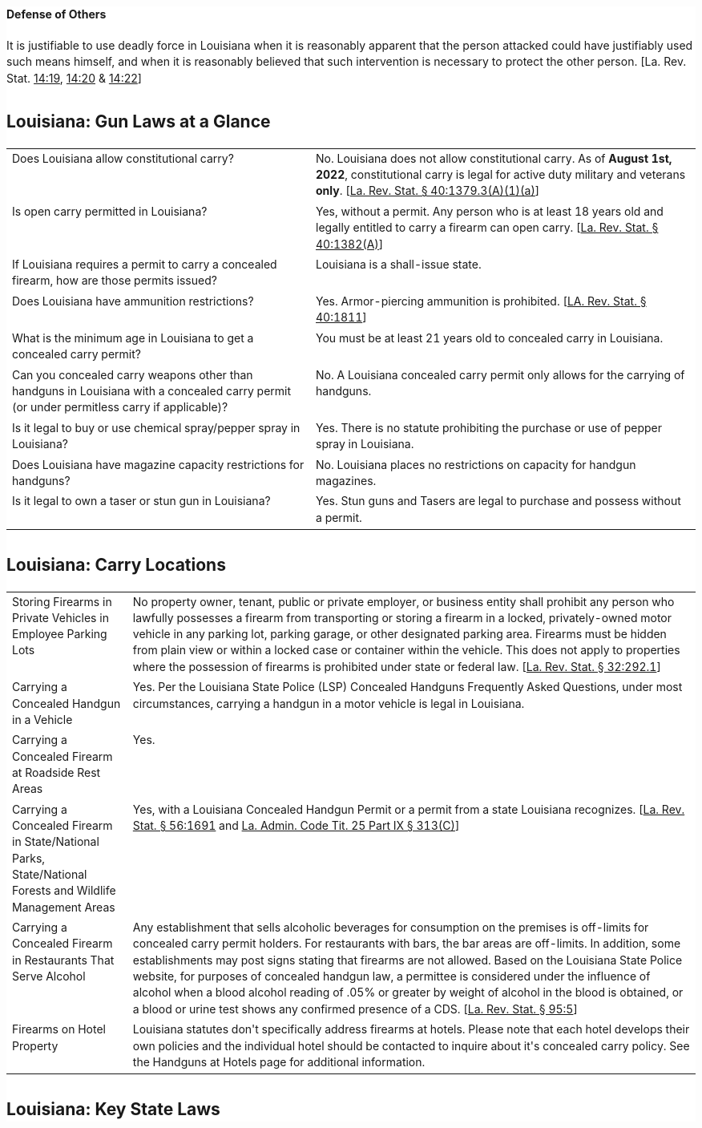 
#### Defense of Others


It is justifiable to use deadly force in Louisiana when it is reasonably apparent that the person attacked could have justifiably used such means himself, and when it is reasonably believed that such intervention is necessary to protect the other person. [La. Rev. Stat. [14:19](http://legis.la.gov/Legis/Law.aspx?p=y&d=78336), [14:20](http://legis.la.gov/Legis/Law.aspx?d=78338) & [14:22](http://legis.la.gov/Legis/Law.aspx?d=78358)]


Louisiana: Gun Laws at a Glance
-------------------------------




|  |  |
| --- | --- |
| Does Louisiana allow constitutional carry? | No. Louisiana does not allow constitutional carry. As of **August 1st, 2022**, constitutional carry is legal for active duty military and veterans **only**. [[La. Rev. Stat. § 40:1379.3(A)(1)(a)](http://legis.la.gov/Legis/law.aspx?d=97460)] |
| Is open carry permitted in Louisiana? | Yes, without a permit. Any person who is at least 18 years old and legally entitled to carry a firearm can open carry. [[La. Rev. Stat. § 40:1382(A)](http://legis.la.gov/Legis/law.aspx?d=97460)] |
| If Louisiana requires a permit to carry a concealed firearm, how are those permits issued? | Louisiana is a shall-issue state. |
| Does Louisiana have ammunition restrictions? | Yes. Armor-piercing ammunition is prohibited. [[LA. Rev. Stat. § 40:1811](http://legis.la.gov/legis/Law.aspx?d=97870)] |
| What is the minimum age in Louisiana to get a concealed carry permit? | You must be at least 21 years old to concealed carry in Louisiana. |
| Can you concealed carry weapons other than handguns in Louisiana with a concealed carry permit (or under permitless carry if applicable)? | No. A Louisiana concealed carry permit only allows for the carrying of handguns. |
| Is it legal to buy or use chemical spray/pepper spray in Louisiana? | Yes. There is no statute prohibiting the purchase or use of pepper spray in Louisiana. |
| Does Louisiana have magazine capacity restrictions for handguns? | No. Louisiana places no restrictions on capacity for handgun magazines. |
| Is it legal to own a taser or stun gun in Louisiana? | Yes. Stun guns and Tasers are legal to purchase and possess without a permit. |


Louisiana: Carry Locations
--------------------------




|  |  |
| --- | --- |
| Storing Firearms in Private Vehicles in Employee Parking Lots | No property owner, tenant, public or private employer, or business entity shall prohibit any person who lawfully possesses a firearm from transporting or storing a firearm in a locked, privately-owned motor vehicle in any parking lot, parking garage, or other designated parking area. Firearms must be hidden from plain view or within a locked case or container within the vehicle. This does not apply to properties where the possession of firearms is prohibited under state or federal law. [[La. Rev. Stat. § 32:292.1](http://legis.la.gov/Legis/Law.aspx?d=630878)] |
| Carrying a Concealed Handgun in a Vehicle | Yes. Per the Louisiana State Police (LSP) Concealed Handguns Frequently Asked Questions, under most circumstances, carrying a handgun in a motor vehicle is legal in Louisiana. |
| Carrying a Concealed Firearm at Roadside Rest Areas | Yes. |
| Carrying a Concealed Firearm in State/National Parks, State/National Forests and Wildlife Management Areas | Yes, with a Louisiana Concealed Handgun Permit or a permit from a state Louisiana recognizes. [[La. Rev. Stat. § 56:1691](http://legis.la.gov/Legis/Law.aspx?d=104932) and [La. Admin. Code Tit. 25 Part IX § 313(C)](https://www.crt.state.la.us/Assets/Parks/facilitiesandactivities/Rules&Regs.pdf)] |
| Carrying a Concealed Firearm in Restaurants That Serve Alcohol | Any establishment that sells alcoholic beverages for consumption on the premises is off-limits for concealed carry permit holders. For restaurants with bars, the bar areas are off-limits. In addition, some establishments may post signs stating that firearms are not allowed. Based on the Louisiana State Police website, for purposes of concealed handgun law, a permittee is considered under the influence of alcohol when a blood alcohol reading of .05% or greater by weight of alcohol in the blood is obtained, or a blood or urine test shows any confirmed presence of a CDS. [[La. Rev. Stat. § 95:5](http://legis.la.gov/Legis/Law.aspx?d=78744)] |
| Firearms on Hotel Property | Louisiana statutes don't specifically address firearms at hotels. Please note that each hotel develops their own policies and the individual hotel should be contacted to inquire about it's concealed carry policy. See the Handguns at Hotels page for additional information. |


Louisiana: Key State Laws
-------------------------
